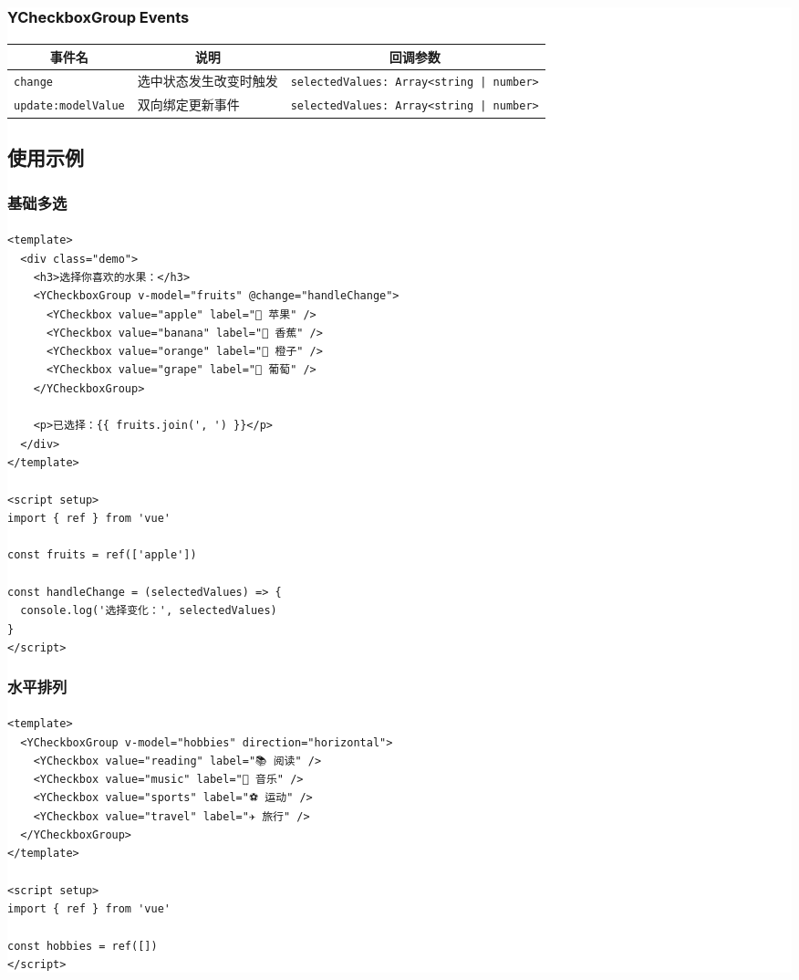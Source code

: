 ### YCheckboxGroup Events

| 事件名 | 说明 | 回调参数 |
|--------|------|----------|
| `change` | 选中状态发生改变时触发 | `selectedValues: Array<string \| number>` |
| `update:modelValue` | 双向绑定更新事件 | `selectedValues: Array<string \| number>` |

## 使用示例

### 基础多选

```vue
<template>
  <div class="demo">
    <h3>选择你喜欢的水果：</h3>
    <YCheckboxGroup v-model="fruits" @change="handleChange">
      <YCheckbox value="apple" label="🍎 苹果" />
      <YCheckbox value="banana" label="🍌 香蕉" />
      <YCheckbox value="orange" label="🍊 橙子" />
      <YCheckbox value="grape" label="🍇 葡萄" />
    </YCheckboxGroup>
    
    <p>已选择：{{ fruits.join(', ') }}</p>
  </div>
</template>

<script setup>
import { ref } from 'vue'

const fruits = ref(['apple'])

const handleChange = (selectedValues) => {
  console.log('选择变化：', selectedValues)
}
</script>
```

### 水平排列

```vue
<template>
  <YCheckboxGroup v-model="hobbies" direction="horizontal">
    <YCheckbox value="reading" label="📚 阅读" />
    <YCheckbox value="music" label="🎵 音乐" />
    <YCheckbox value="sports" label="⚽ 运动" />
    <YCheckbox value="travel" label="✈️ 旅行" />
  </YCheckboxGroup>
</template>

<script setup>
import { ref } from 'vue'

const hobbies = ref([])
</script>
```
